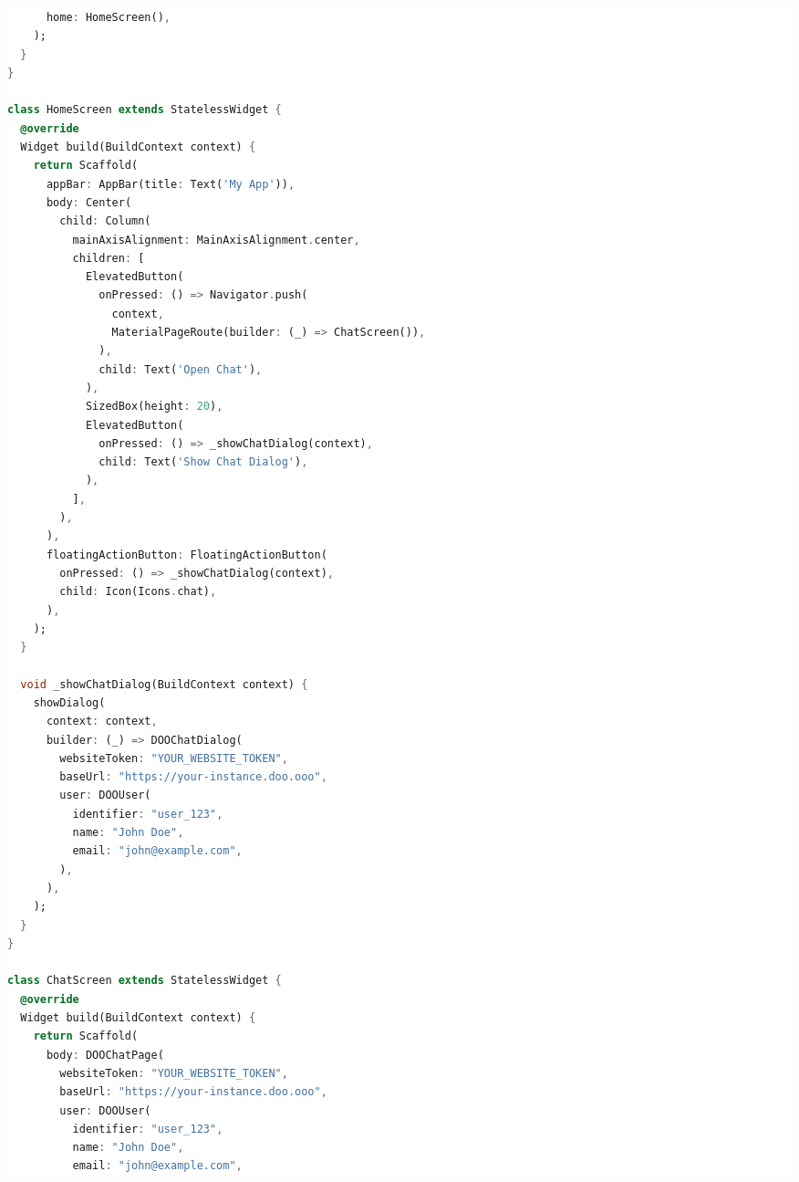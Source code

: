 ```dart
      home: HomeScreen(),
    );
  }
}

class HomeScreen extends StatelessWidget {
  @override
  Widget build(BuildContext context) {
    return Scaffold(
      appBar: AppBar(title: Text('My App')),
      body: Center(
        child: Column(
          mainAxisAlignment: MainAxisAlignment.center,
          children: [
            ElevatedButton(
              onPressed: () => Navigator.push(
                context,
                MaterialPageRoute(builder: (_) => ChatScreen()),
              ),
              child: Text('Open Chat'),
            ),
            SizedBox(height: 20),
            ElevatedButton(
              onPressed: () => _showChatDialog(context),
              child: Text('Show Chat Dialog'),
            ),
          ],
        ),
      ),
      floatingActionButton: FloatingActionButton(
        onPressed: () => _showChatDialog(context),
        child: Icon(Icons.chat),
      ),
    );
  }

  void _showChatDialog(BuildContext context) {
    showDialog(
      context: context,
      builder: (_) => DOOChatDialog(
        websiteToken: "YOUR_WEBSITE_TOKEN",
        baseUrl: "https://your-instance.doo.ooo",
        user: DOOUser(
          identifier: "user_123",
          name: "John Doe",
          email: "john@example.com",
        ),
      ),
    );
  }
}

class ChatScreen extends StatelessWidget {
  @override
  Widget build(BuildContext context) {
    return Scaffold(
      body: DOOChatPage(
        websiteToken: "YOUR_WEBSITE_TOKEN",
        baseUrl: "https://your-instance.doo.ooo",
        user: DOOUser(
          identifier: "user_123",
          name: "John Doe",
          email: "john@example.com",
```